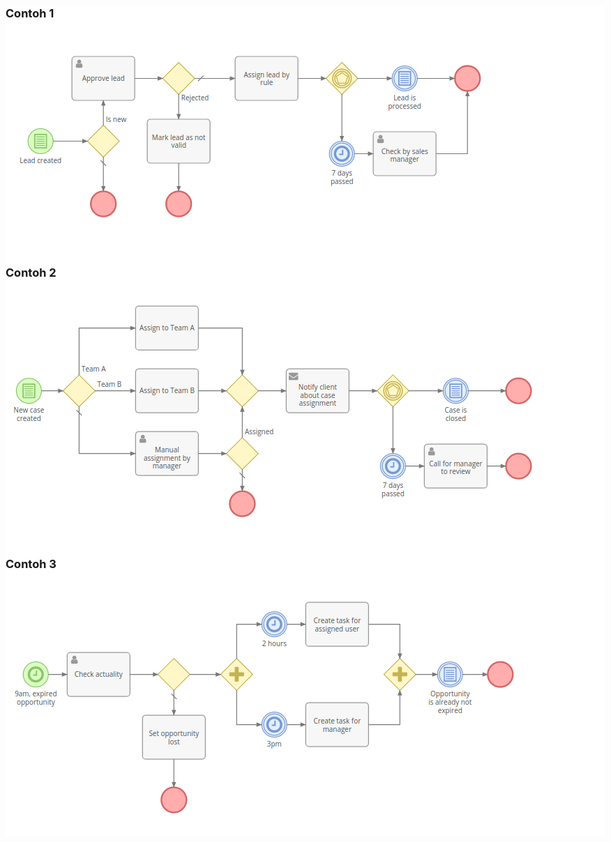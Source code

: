 ### Contoh 1

![Contoh 1](https://raw.githubusercontent.com/espocrm/documentation/master/docs/_static/images/administration/bpm/example-1.png)

### Contoh 2

![Contoh 2](https://raw.githubusercontent.com/espocrm/documentation/master/docs/_static/images/administration/bpm/example-2.png)

### Contoh 3

![Contoh 3](https://raw.githubusercontent.com/espocrm/documentation/master/docs/_static/images/administration/bpm/example-3.png)
